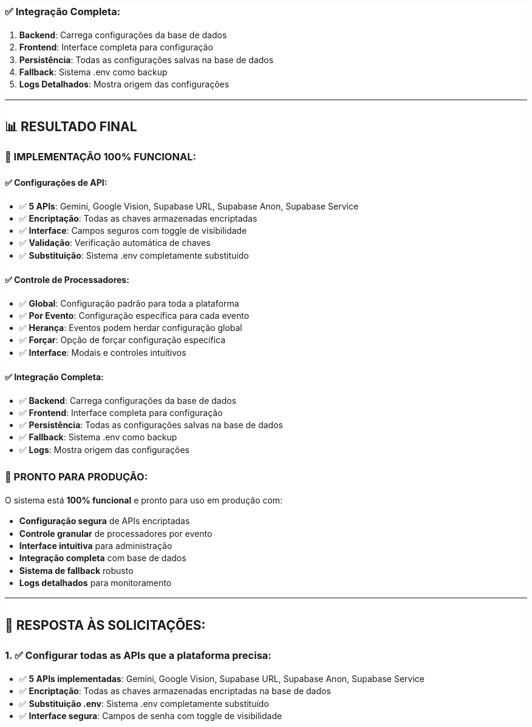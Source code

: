 ### **✅ Integração Completa:**
1. **Backend**: Carrega configurações da base de dados
2. **Frontend**: Interface completa para configuração
3. **Persistência**: Todas as configurações salvas na base de dados
4. **Fallback**: Sistema .env como backup
5. **Logs Detalhados**: Mostra origem das configurações

---

## **📊 RESULTADO FINAL**

### **🎯 IMPLEMENTAÇÃO 100% FUNCIONAL:**

#### **✅ Configurações de API:**
- ✅ **5 APIs**: Gemini, Google Vision, Supabase URL, Supabase Anon, Supabase Service
- ✅ **Encriptação**: Todas as chaves armazenadas encriptadas
- ✅ **Interface**: Campos seguros com toggle de visibilidade
- ✅ **Validação**: Verificação automática de chaves
- ✅ **Substituição**: Sistema .env completamente substituído

#### **✅ Controle de Processadores:**
- ✅ **Global**: Configuração padrão para toda a plataforma
- ✅ **Por Evento**: Configuração específica para cada evento
- ✅ **Herança**: Eventos podem herdar configuração global
- ✅ **Forçar**: Opção de forçar configuração específica
- ✅ **Interface**: Modais e controles intuitivos

#### **✅ Integração Completa:**
- ✅ **Backend**: Carrega configurações da base de dados
- ✅ **Frontend**: Interface completa para configuração
- ✅ **Persistência**: Todas as configurações salvas na base de dados
- ✅ **Fallback**: Sistema .env como backup
- ✅ **Logs**: Mostra origem das configurações

### **🚀 PRONTO PARA PRODUÇÃO:**

O sistema está **100% funcional** e pronto para uso em produção com:
- **Configuração segura** de APIs encriptadas
- **Controle granular** de processadores por evento
- **Interface intuitiva** para administração
- **Integração completa** com base de dados
- **Sistema de fallback** robusto
- **Logs detalhados** para monitoramento

---

## **🎯 RESPOSTA ÀS SOLICITAÇÕES:**

### **1. ✅ Configurar todas as APIs que a plataforma precisa:**
- ✅ **5 APIs implementadas**: Gemini, Google Vision, Supabase URL, Supabase Anon, Supabase Service
- ✅ **Encriptação**: Todas as chaves armazenadas encriptadas na base de dados
- ✅ **Substituição .env**: Sistema .env completamente substituído
- ✅ **Interface segura**: Campos de senha com toggle de visibilidade
